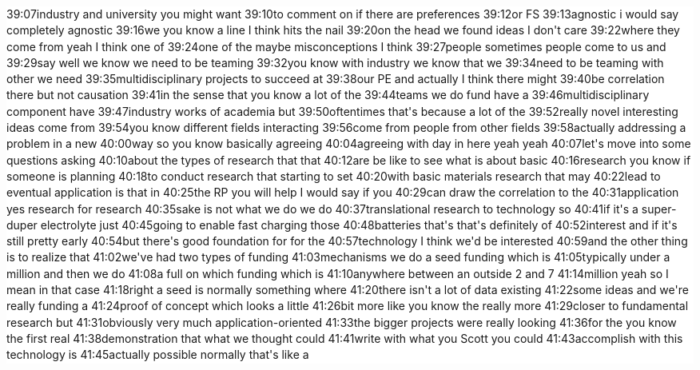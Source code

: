 39:07industry and university you might want
39:10to comment on if there are preferences
39:12or FS
39:13agnostic i would say completely agnostic
39:16we you know a line I think hits the nail
39:20on the head we found ideas I don't care
39:22where they come from yeah I think one of
39:24one of the maybe misconceptions I think
39:27people sometimes people come to us and
39:29say well we know we need to be teaming
39:32you know with industry we know that we
39:34need to be teaming with other we need
39:35multidisciplinary projects to succeed at
39:38our PE and actually I think there might
39:40be correlation there but not causation
39:41in the sense that you know a lot of the
39:44teams we do fund have a
39:46multidisciplinary component have
39:47industry works of academia but
39:50oftentimes that's because a lot of the
39:52really novel interesting ideas come from
39:54you know different fields interacting
39:56come from people from other fields
39:58actually addressing a problem in a new
40:00way so you know basically agreeing
40:04agreeing with day in here yeah yeah
40:07let's move into some questions asking
40:10about the types of research that that
40:12are be like to see what is about basic
40:16research you know if someone is planning
40:18to conduct research that starting to set
40:20with basic materials research that may
40:22lead to eventual application is that in
40:25the RP you will help I would say if you
40:29can draw the correlation to the
40:31application yes research for research
40:35sake is not what we do we do
40:37translational research to technology so
40:41if it's a super-duper electrolyte just
40:45going to enable fast charging those
40:48batteries that's that's definitely of
40:52interest and if it's still pretty early
40:54but there's good foundation for for the
40:57technology I think we'd be interested
40:59and the other thing is to realize that
41:02we've had two types of funding
41:03mechanisms we do a seed funding which is
41:05typically under a million and then we do
41:08a full on which funding which is
41:10anywhere between an outside 2 and 7
41:14million yeah so I mean in that case
41:18right a seed is normally something where
41:20there isn't a lot of data existing
41:22some ideas and we're really funding a
41:24proof of concept which looks a little
41:26bit more like you know the really more
41:29closer to fundamental research but
41:31obviously very much application-oriented
41:33the bigger projects were really looking
41:36for the you know the first real
41:38demonstration that what we thought could
41:41write with what you Scott you could
41:43accomplish with this technology is
41:45actually possible normally that's like a